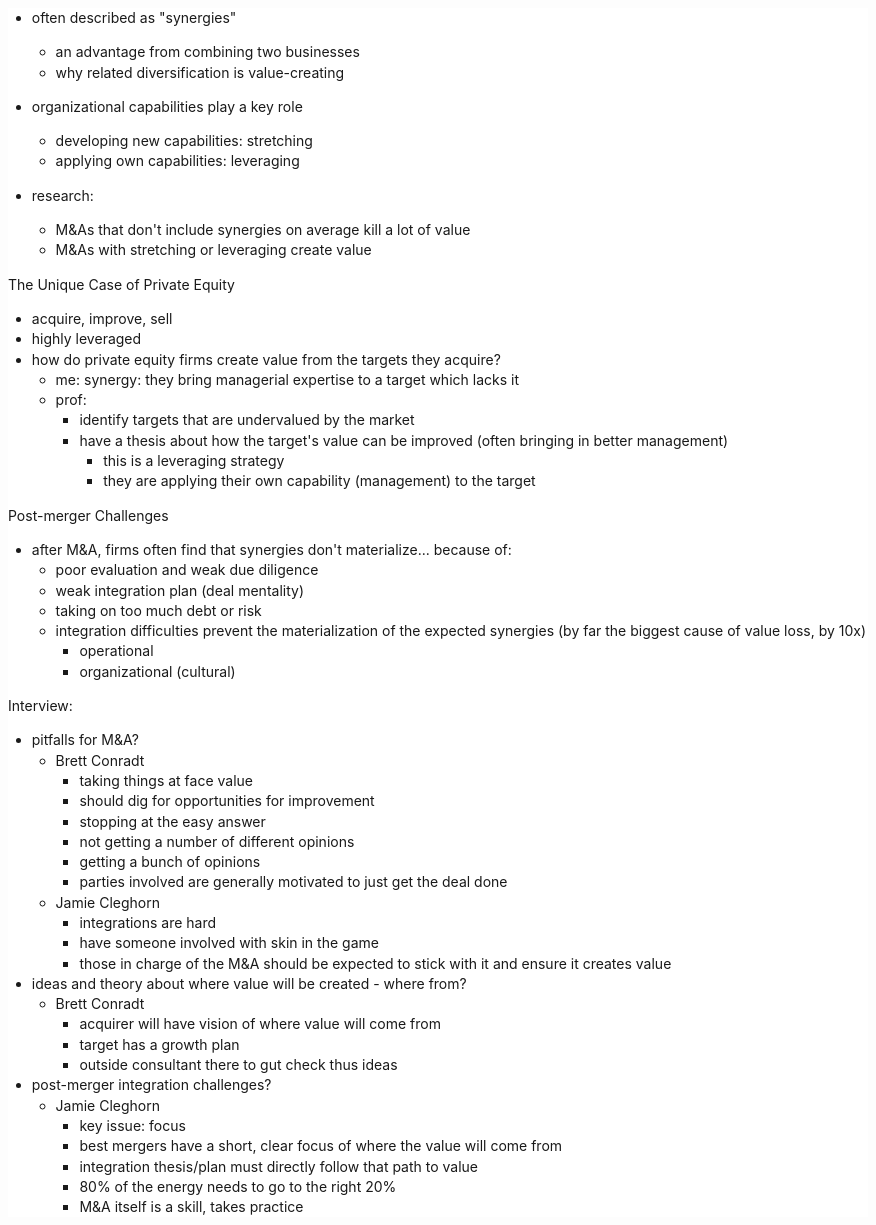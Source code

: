 - often described as "synergies"
  - an advantage from combining two businesses
  - why related diversification is value-creating
- organizational capabilities play a key role

  - developing new capabilities: stretching
  - applying own capabilities: leveraging

- research:
  - M&As that don't include synergies on average kill a lot of value
  - M&As with stretching or leveraging create value

The Unique Case of Private Equity

- acquire, improve, sell
- highly leveraged
- how do private equity firms create value from the targets they acquire?
  - me: synergy: they bring managerial expertise to a target which lacks it
  - prof:
    - identify targets that are undervalued by the market
    - have a thesis about how the target's value can be improved (often bringing
      in better management)
      - this is a leveraging strategy
      - they are applying their own capability (management) to the target

Post-merger Challenges

- after M&A, firms often find that synergies don't materialize... because of:
  - poor evaluation and weak due diligence
  - weak integration plan (deal mentality)
  - taking on too much debt or risk
  - integration difficulties prevent the materialization of the expected
    synergies (by far the biggest cause of value loss, by 10x)
    - operational
    - organizational (cultural)

Interview:

- pitfalls for M&A?
  - Brett Conradt
    - taking things at face value
    - should dig for opportunities for improvement
    - stopping at the easy answer
    - not getting a number of different opinions
    - getting a bunch of opinions
    - parties involved are generally motivated to just get the deal done
  - Jamie Cleghorn
    - integrations are hard
    - have someone involved with skin in the game
    - those in charge of the M&A should be expected to stick with it and ensure
      it creates value
- ideas and theory about where value will be created - where from?
  - Brett Conradt
    - acquirer will have vision of where value will come from
    - target has a growth plan
    - outside consultant there to gut check thus ideas
- post-merger integration challenges?
  - Jamie Cleghorn
    - key issue: focus
    - best mergers have a short, clear focus of where the value will come from
    - integration thesis/plan must directly follow that path to value
    - 80% of the energy needs to go to the right 20%
    - M&A itself is a skill, takes practice
